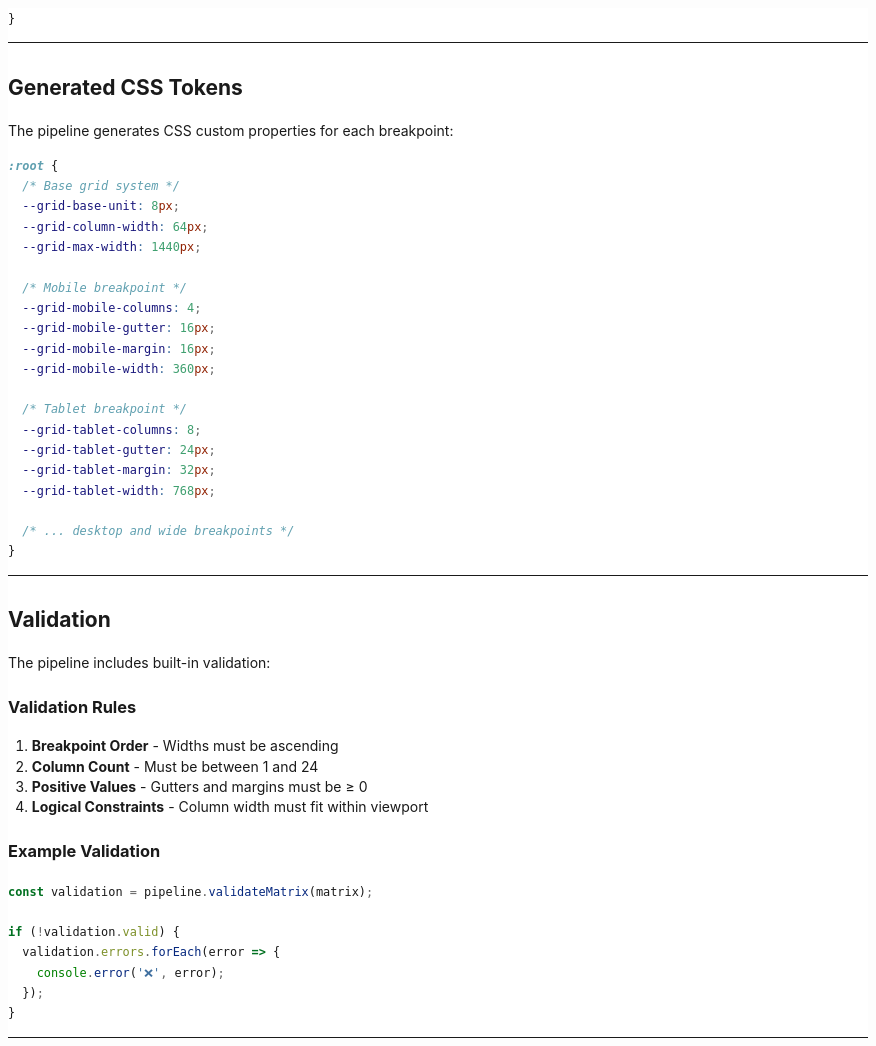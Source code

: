 ```typescript
}
```

---

## Generated CSS Tokens

The pipeline generates CSS custom properties for each breakpoint:

```css
:root {
  /* Base grid system */
  --grid-base-unit: 8px;
  --grid-column-width: 64px;
  --grid-max-width: 1440px;
  
  /* Mobile breakpoint */
  --grid-mobile-columns: 4;
  --grid-mobile-gutter: 16px;
  --grid-mobile-margin: 16px;
  --grid-mobile-width: 360px;
  
  /* Tablet breakpoint */
  --grid-tablet-columns: 8;
  --grid-tablet-gutter: 24px;
  --grid-tablet-margin: 32px;
  --grid-tablet-width: 768px;
  
  /* ... desktop and wide breakpoints */
}
```

---

## Validation

The pipeline includes built-in validation:

### Validation Rules

1. **Breakpoint Order** - Widths must be ascending
2. **Column Count** - Must be between 1 and 24
3. **Positive Values** - Gutters and margins must be ≥ 0
4. **Logical Constraints** - Column width must fit within viewport

### Example Validation

```typescript
const validation = pipeline.validateMatrix(matrix);

if (!validation.valid) {
  validation.errors.forEach(error => {
    console.error('❌', error);
  });
}
```

---
